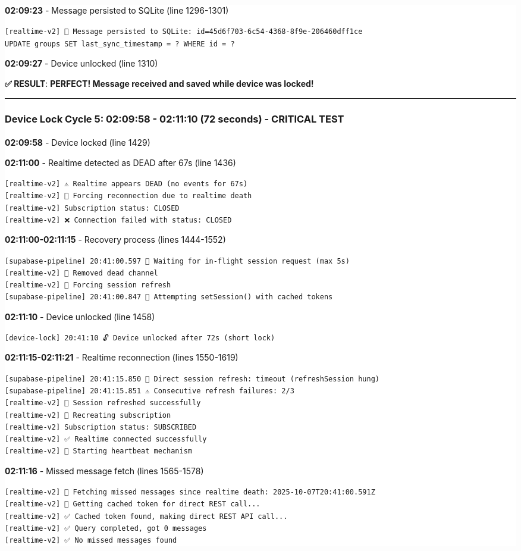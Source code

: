 **02:09:23** - Message persisted to SQLite (line 1296-1301)
```
[realtime-v2] 📨 Message persisted to SQLite: id=45d6f703-6c54-4368-8f9e-206460dff1ce
UPDATE groups SET last_sync_timestamp = ? WHERE id = ?
```

**02:09:27** - Device unlocked (line 1310)

**✅ RESULT**: **PERFECT! Message received and saved while device was locked!**

---

### **Device Lock Cycle 5: 02:09:58 - 02:11:10 (72 seconds) - CRITICAL TEST**

**02:09:58** - Device locked (line 1429)

**02:11:00** - Realtime detected as DEAD after 67s (line 1436)
```
[realtime-v2] ⚠️ Realtime appears DEAD (no events for 67s)
[realtime-v2] 🔄 Forcing reconnection due to realtime death
[realtime-v2] Subscription status: CLOSED
[realtime-v2] ❌ Connection failed with status: CLOSED
```

**02:11:00-02:11:15** - Recovery process (lines 1444-1552)
```
[supabase-pipeline] 20:41:00.597 🔐 Waiting for in-flight session request (max 5s)
[realtime-v2] 🔧 Removed dead channel
[realtime-v2] 🔧 Forcing session refresh
[supabase-pipeline] 20:41:00.847 🔄 Attempting setSession() with cached tokens
```

**02:11:10** - Device unlocked (line 1458)
```
[device-lock] 20:41:10 🔓 Device unlocked after 72s (short lock)
```

**02:11:15-02:11:21** - Realtime reconnection (lines 1550-1619)
```
[supabase-pipeline] 20:41:15.850 🔄 Direct session refresh: timeout (refreshSession hung)
[supabase-pipeline] 20:41:15.851 ⚠️ Consecutive refresh failures: 2/3
[realtime-v2] 🔧 Session refreshed successfully
[realtime-v2] 🔧 Recreating subscription
[realtime-v2] Subscription status: SUBSCRIBED
[realtime-v2] ✅ Realtime connected successfully
[realtime-v2] 💓 Starting heartbeat mechanism
```

**02:11:16** - Missed message fetch (lines 1565-1578)
```
[realtime-v2] 🔄 Fetching missed messages since realtime death: 2025-10-07T20:41:00.591Z
[realtime-v2] 🔄 Getting cached token for direct REST call...
[realtime-v2] ✅ Cached token found, making direct REST API call...
[realtime-v2] ✅ Query completed, got 0 messages
[realtime-v2] ✅ No missed messages found
```
